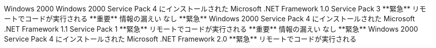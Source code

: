<th colspan="5" style="border:1px solid black;">
Windows 2000
</th>
</tr>
<tr>
<td style="border:1px solid black;">
Windows 2000 Service Pack 4 にインストールされた Microsoft .NET Framework 1.0 Service Pack 3
</td>
<td style="border:1px solid black;">
**緊急**  
リモートでコードが実行される

</td>
<td style="border:1px solid black;">
**重要**  
情報の漏えい

</td>
<td style="border:1px solid black;">
なし
</td>
<td style="border:1px solid black;">
**緊急**
</td>
</tr>
<tr class="alternateRow">
<td style="border:1px solid black;">
Windows 2000 Service Pack 4 にインストールされた Microsoft .NET Framework 1.1 Service Pack 1
</td>
<td style="border:1px solid black;">
**緊急**  
リモートでコードが実行される

</td>
<td style="border:1px solid black;">
**重要**  
情報の漏えい

</td>
<td style="border:1px solid black;">
なし
</td>
<td style="border:1px solid black;">
**緊急**
</td>
</tr>
<tr>
<td style="border:1px solid black;">
Windows 2000 Service Pack 4 にインストールされた Microsoft .NET Framework 2.0
</td>
<td style="border:1px solid black;">
**緊急**  
リモートでコードが実行される
